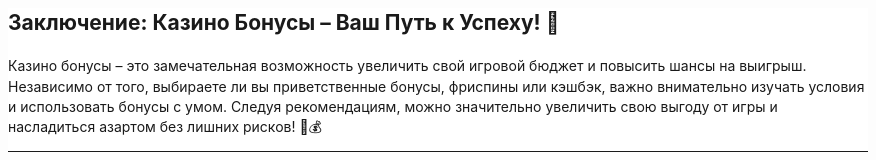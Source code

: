 ## Заключение: Казино Бонусы – Ваш Путь к Успеху! 🎉

Казино бонусы – это замечательная возможность увеличить свой игровой бюджет и повысить шансы на выигрыш. Независимо от того, выбираете ли вы приветственные бонусы, фриспины или кэшбэк, важно внимательно изучать условия и использовать бонусы с умом. Следуя рекомендациям, можно значительно увеличить свою выгоду от игры и насладиться азартом без лишних рисков! 🎰💰

---

